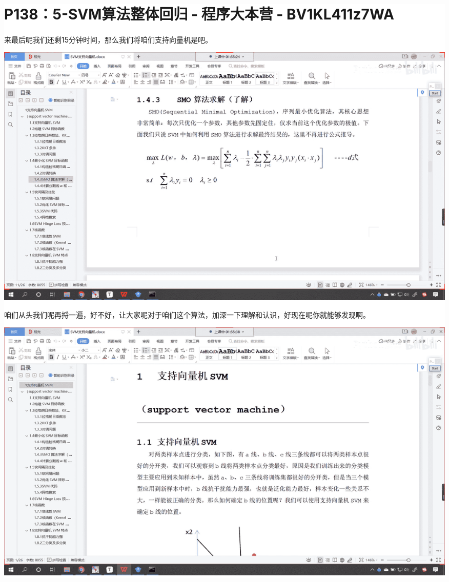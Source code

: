 # P138：5-SVM算法整体回归 - 程序大本营 - BV1KL411z7WA

来最后呢我们还剩15分钟时间，那么我们将咱们支持向量机是吧。

![](img/1f870c914653d09cacfa80c043aaf02e_1.png)

咱们从头我们呢再捋一遍，好不好，让大家呢对于咱们这个算法，加深一下理解和认识，好现在呢你就能够发现啊。



![](img/1f870c914653d09cacfa80c043aaf02e_3.png)
